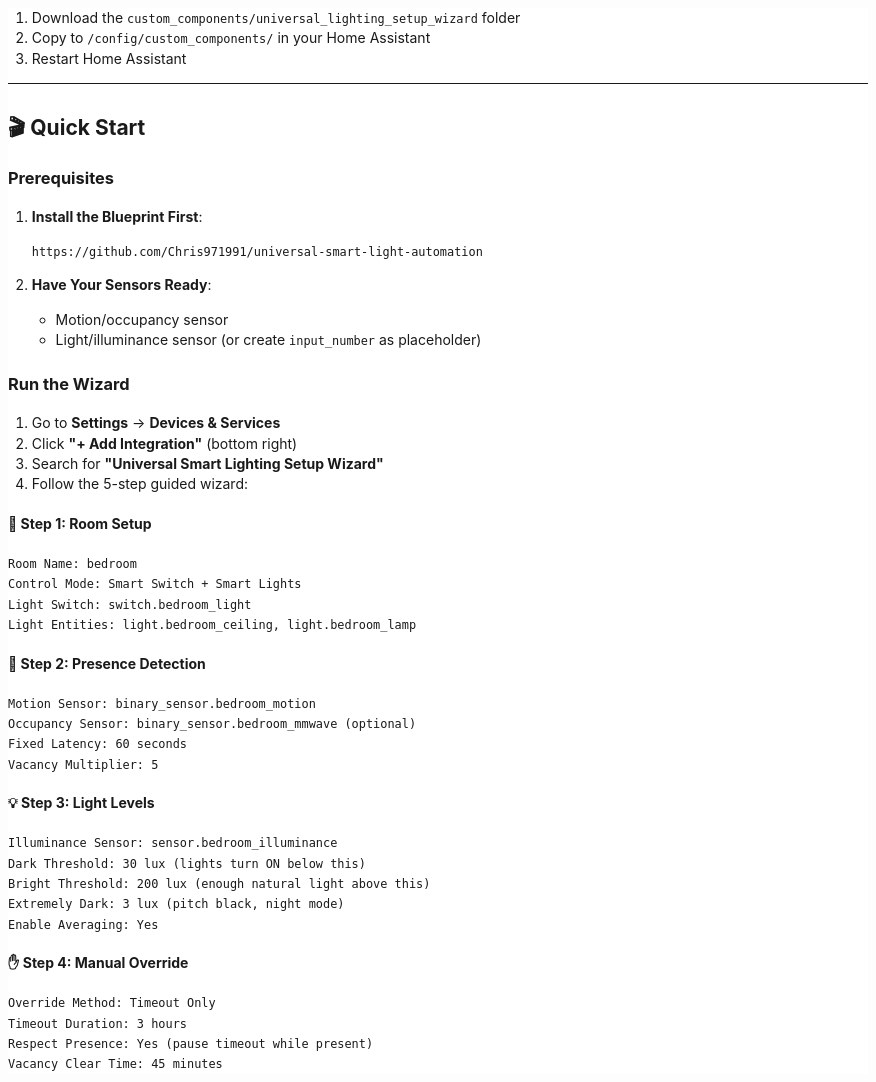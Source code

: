 1. Download the `custom_components/universal_lighting_setup_wizard` folder
2. Copy to `/config/custom_components/` in your Home Assistant
3. Restart Home Assistant

---

## 🎬 Quick Start

### Prerequisites

1. **Install the Blueprint First**:
   ```
   https://github.com/Chris971991/universal-smart-light-automation
   ```

2. **Have Your Sensors Ready**:
   - Motion/occupancy sensor
   - Light/illuminance sensor (or create `input_number` as placeholder)

### Run the Wizard

1. Go to **Settings** → **Devices & Services**
2. Click **"+ Add Integration"** (bottom right)
3. Search for **"Universal Smart Lighting Setup Wizard"**
4. Follow the 5-step guided wizard:

#### 📍 Step 1: Room Setup
```
Room Name: bedroom
Control Mode: Smart Switch + Smart Lights
Light Switch: switch.bedroom_light
Light Entities: light.bedroom_ceiling, light.bedroom_lamp
```

#### 🚶 Step 2: Presence Detection
```
Motion Sensor: binary_sensor.bedroom_motion
Occupancy Sensor: binary_sensor.bedroom_mmwave (optional)
Fixed Latency: 60 seconds
Vacancy Multiplier: 5
```

#### 💡 Step 3: Light Levels
```
Illuminance Sensor: sensor.bedroom_illuminance
Dark Threshold: 30 lux (lights turn ON below this)
Bright Threshold: 200 lux (enough natural light above this)
Extremely Dark: 3 lux (pitch black, night mode)
Enable Averaging: Yes
```

#### ✋ Step 4: Manual Override
```
Override Method: Timeout Only
Timeout Duration: 3 hours
Respect Presence: Yes (pause timeout while present)
Vacancy Clear Time: 45 minutes
```
